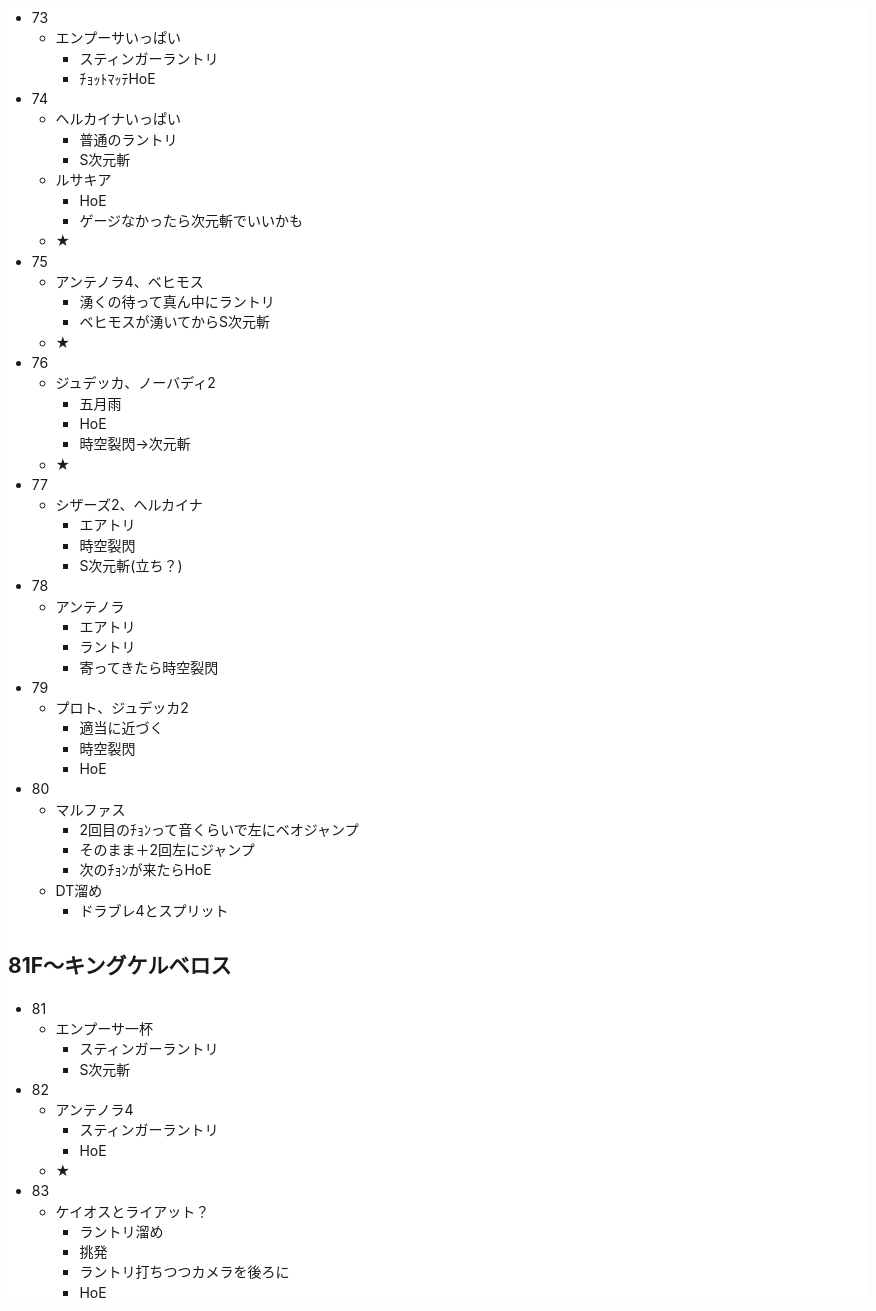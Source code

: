 - 73
  - エンプーサいっぱい
    - スティンガーラントリ
    - ﾁｮｯﾄﾏｯﾃHoE
- 74
  - ヘルカイナいっぱい
    - 普通のラントリ
    - S次元斬
  - ルサキア
    - HoE
    - ゲージなかったら次元斬でいいかも
  - ★
- 75
  - アンテノラ4、ベヒモス
    - 湧くの待って真ん中にラントリ
    - ベヒモスが湧いてからS次元斬
  - ★
- 76
  - ジュデッカ、ノーバディ2
    - 五月雨
    - HoE
    - 時空裂閃→次元斬
  - ★
- 77
  - シザーズ2、ヘルカイナ
    - エアトリ
    - 時空裂閃
    - S次元斬(立ち？)
- 78
  - アンテノラ
    - エアトリ
    - ラントリ
    - 寄ってきたら時空裂閃
- 79
  - プロト、ジュデッカ2
    - 適当に近づく
    - 時空裂閃
    - HoE
- 80
  - マルファス
    - 2回目のﾁｮﾝって音くらいで左にベオジャンプ
    - そのまま＋2回左にジャンプ
    - 次のﾁｮﾝが来たらHoE
  - DT溜め
    - ドラブレ4とスプリット

## 81F～キングケルベロス

- 81
  - エンプーサ一杯
    - スティンガーラントリ
    - S次元斬
- 82
  - アンテノラ4
    - スティンガーラントリ
    - HoE
  - ★
- 83
  - ケイオスとライアット？
    - ラントリ溜め
    - 挑発
    - ラントリ打ちつつカメラを後ろに
    - HoE